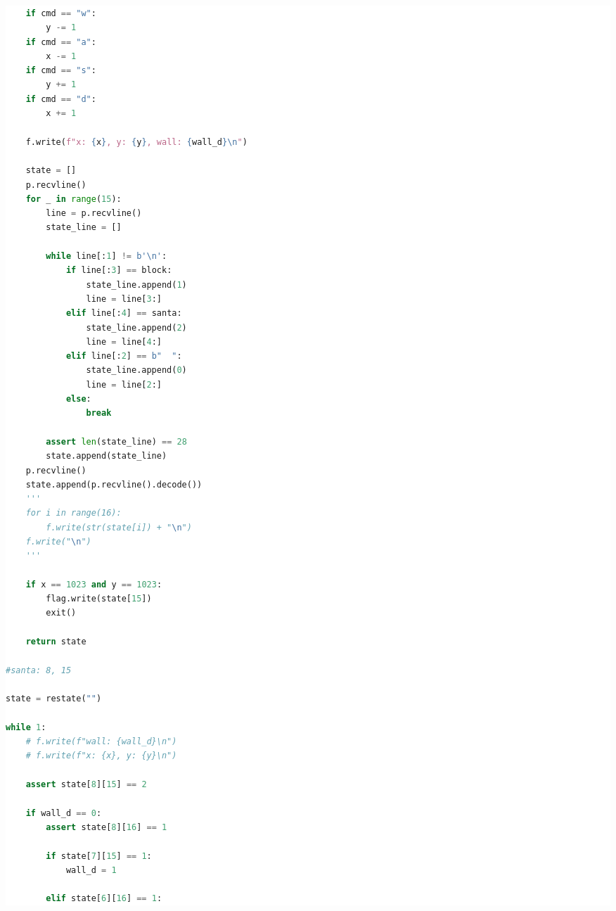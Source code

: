 ```python
    if cmd == "w":
        y -= 1
    if cmd == "a":
        x -= 1
    if cmd == "s":
        y += 1
    if cmd == "d":
        x += 1

    f.write(f"x: {x}, y: {y}, wall: {wall_d}\n")

    state = []
    p.recvline()
    for _ in range(15):
        line = p.recvline()
        state_line = []

        while line[:1] != b'\n':
            if line[:3] == block:
                state_line.append(1)
                line = line[3:]
            elif line[:4] == santa:
                state_line.append(2)
                line = line[4:]
            elif line[:2] == b"  ":
                state_line.append(0)
                line = line[2:]
            else:
                break

        assert len(state_line) == 28
        state.append(state_line)
    p.recvline()
    state.append(p.recvline().decode())
    '''
    for i in range(16):
        f.write(str(state[i]) + "\n")
    f.write("\n")
    '''

    if x == 1023 and y == 1023:
        flag.write(state[15])
        exit()

    return state

#santa: 8, 15

state = restate("")

while 1:
    # f.write(f"wall: {wall_d}\n")
    # f.write(f"x: {x}, y: {y}\n")

    assert state[8][15] == 2

    if wall_d == 0:
        assert state[8][16] == 1

        if state[7][15] == 1:
            wall_d = 1

        elif state[6][16] == 1:
```